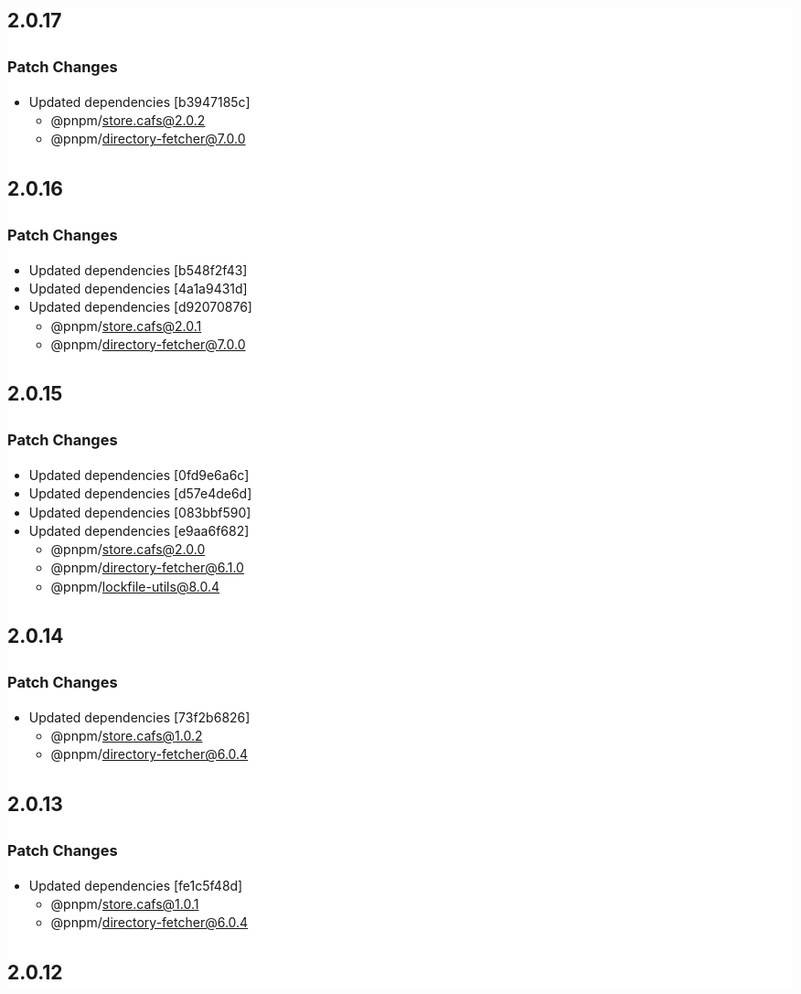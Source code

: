 ## 2.0.17

### Patch Changes

- Updated dependencies [b3947185c]
  - @pnpm/store.cafs@2.0.2
  - @pnpm/directory-fetcher@7.0.0

## 2.0.16

### Patch Changes

- Updated dependencies [b548f2f43]
- Updated dependencies [4a1a9431d]
- Updated dependencies [d92070876]
  - @pnpm/store.cafs@2.0.1
  - @pnpm/directory-fetcher@7.0.0

## 2.0.15

### Patch Changes

- Updated dependencies [0fd9e6a6c]
- Updated dependencies [d57e4de6d]
- Updated dependencies [083bbf590]
- Updated dependencies [e9aa6f682]
  - @pnpm/store.cafs@2.0.0
  - @pnpm/directory-fetcher@6.1.0
  - @pnpm/lockfile-utils@8.0.4

## 2.0.14

### Patch Changes

- Updated dependencies [73f2b6826]
  - @pnpm/store.cafs@1.0.2
  - @pnpm/directory-fetcher@6.0.4

## 2.0.13

### Patch Changes

- Updated dependencies [fe1c5f48d]
  - @pnpm/store.cafs@1.0.1
  - @pnpm/directory-fetcher@6.0.4

## 2.0.12
